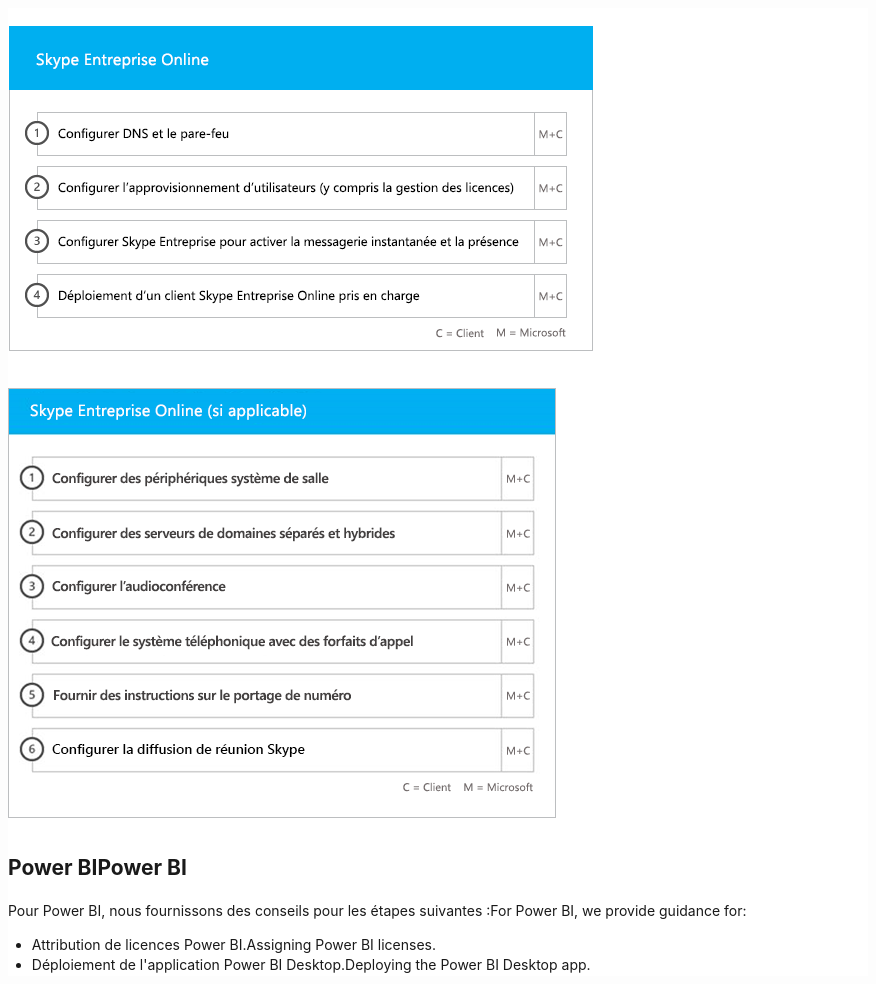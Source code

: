 ![Étapes de l’intégration Lync durant la phase 1 de l’activation](media/O365-Onboarding-Enable-Lync.png)
  
![Étapes de l’intégration Skype Entreprise durant la phase 2 de l’activation](media/SfBOifappborderupdate.png)
  
## <a name="power-bi"></a><span data-ttu-id="d8d46-232">Power BI</span><span class="sxs-lookup"><span data-stu-id="d8d46-232">Power BI</span></span>

<span data-ttu-id="d8d46-233">Pour Power BI, nous fournissons des conseils pour les étapes suivantes :</span><span class="sxs-lookup"><span data-stu-id="d8d46-233">For Power BI, we provide guidance for:</span></span> 
- <span data-ttu-id="d8d46-234">Attribution de licences Power BI.</span><span class="sxs-lookup"><span data-stu-id="d8d46-234">Assigning Power BI licenses.</span></span>
- <span data-ttu-id="d8d46-235">Déploiement de l'application Power BI Desktop.</span><span class="sxs-lookup"><span data-stu-id="d8d46-235">Deploying the Power BI Desktop app.</span></span>
    